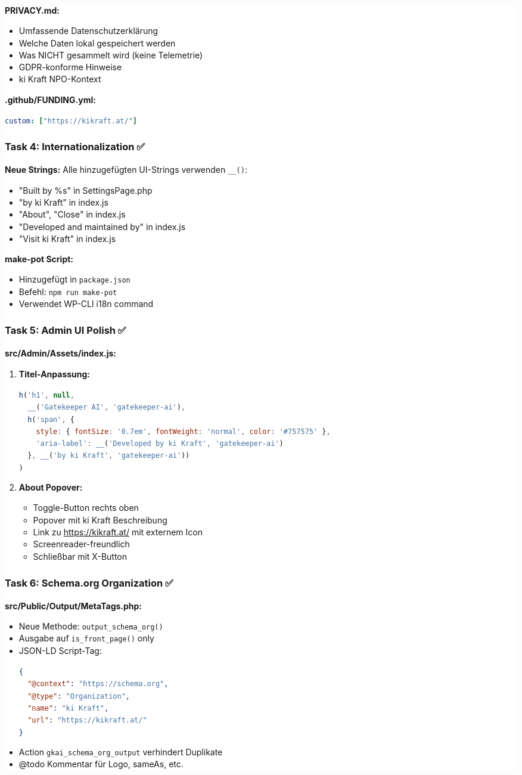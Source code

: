 **PRIVACY.md:**
- Umfassende Datenschutzerklärung
- Welche Daten lokal gespeichert werden
- Was NICHT gesammelt wird (keine Telemetrie)
- GDPR-konforme Hinweise
- ki Kraft NPO-Kontext

**.github/FUNDING.yml:**
```yaml
custom: ["https://kikraft.at/"]
```

### Task 4: Internationalization ✅

**Neue Strings:**
Alle hinzugefügten UI-Strings verwenden `__()`:
- "Built by %s" in SettingsPage.php
- "by ki Kraft" in index.js
- "About", "Close" in index.js
- "Developed and maintained by" in index.js
- "Visit ki Kraft" in index.js

**make-pot Script:**
- Hinzugefügt in `package.json`
- Befehl: `npm run make-pot`
- Verwendet WP-CLI i18n command

### Task 5: Admin UI Polish ✅

**src/Admin/Assets/index.js:**

1. **Titel-Anpassung:**
   ```javascript
   h('h1', null,
     __('Gatekeeper AI', 'gatekeeper-ai'),
     h('span', { 
       style: { fontSize: '0.7em', fontWeight: 'normal', color: '#757575' },
       'aria-label': __('Developed by ki Kraft', 'gatekeeper-ai')
     }, __('by ki Kraft', 'gatekeeper-ai'))
   )
   ```

2. **About Popover:**
   - Toggle-Button rechts oben
   - Popover mit ki Kraft Beschreibung
   - Link zu https://kikraft.at/ mit externem Icon
   - Screenreader-freundlich
   - Schließbar mit X-Button

### Task 6: Schema.org Organization ✅

**src/Public/Output/MetaTags.php:**

- Neue Methode: `output_schema_org()`
- Ausgabe auf `is_front_page()` only
- JSON-LD Script-Tag:
  ```json
  {
    "@context": "https://schema.org",
    "@type": "Organization",
    "name": "ki Kraft",
    "url": "https://kikraft.at/"
  }
  ```
- Action `gkai_schema_org_output` verhindert Duplikate
- @todo Kommentar für Logo, sameAs, etc.
